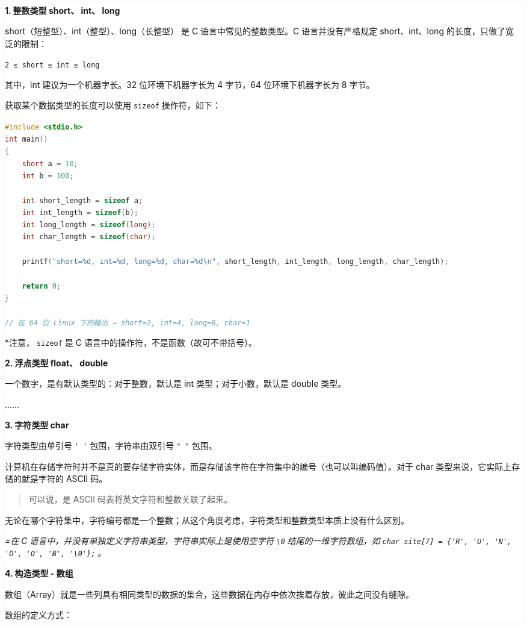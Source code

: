 **1. 整数类型 short、 int、 long**

short（短整型）、int（整型）、long（长整型） 是 C 语言中常见的整数类型。C 语言并没有严格规定 short、int、long 的长度，只做了宽泛的限制：

```
2 ≤ short ≤ int ≤ long
```

其中，int 建议为一个机器字长。32 位环境下机器字长为 4 字节，64 位环境下机器字长为 8 字节。

获取某个数据类型的长度可以使用 `sizeof` 操作符，如下：

```c
#include <stdio.h>
int main()
{
	short a = 10;
	int b = 100;

	int short_length = sizeof a;
	int int_length = sizeof(b);
	int long_length = sizeof(long);
	int char_length = sizeof(char);

	printf("short=%d, int=%d, long=%d, char=%d\n", short_length, int_length, long_length, char_length);

	return 0;
}

// 在 64 位 Linux 下的输出 → short=2, int=4, long=8, char=1
```

*注意， `sizeof` 是 C 语言中的操作符，不是函数（故可不带括号）。

**2. 浮点类型 float、 double**

一个数字，是有默认类型的：对于整数，默认是 int 类型；对于小数，默认是 double 类型。

……

**3. 字符类型 char**

字符类型由单引号 `' '` 包围，字符串由双引号 `" "` 包围。

计算机在存储字符时并不是真的要存储字符实体，而是存储该字符在字符集中的编号（也可以叫编码值）。对于 char 类型来说，它实际上存储的就是字符的 ASCII 码。

> 可以说，是 ASCII 码表将英文字符和整数关联了起来。

无论在哪个字符集中，字符编号都是一个整数；从这个角度考虑，字符类型和整数类型本质上没有什么区别。

*=在 C 语言中，并没有单独定义字符串类型，字符串实际上是使用空字符 `\0` 结尾的一维字符数组，如 `char site[7] = {'R', 'U', 'N', 'O', 'O', 'B', '\0'};` 。*

**4. 构造类型 - 数组**

数组（Array）就是一些列具有相同类型的数据的集合，这些数据在内存中依次挨着存放，彼此之间没有缝隙。

数组的定义方式：
